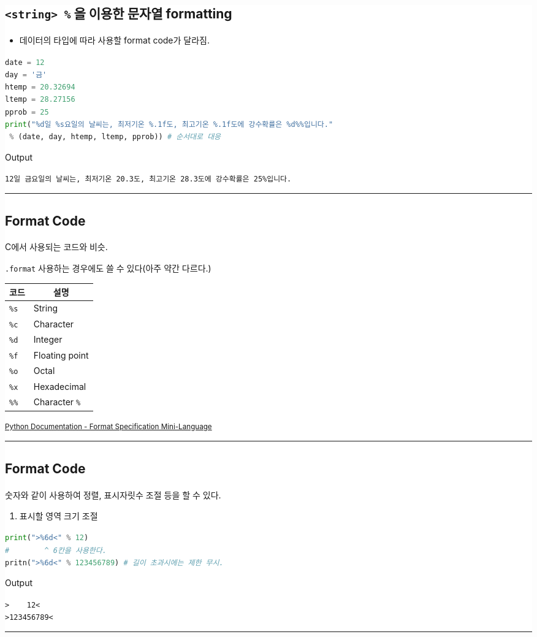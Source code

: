 


## `<string> %` 을 이용한 문자열 formatting

- 데이터의 타입에 따라 사용할 format code가 달라짐.
```Python
date = 12
day = '금'
htemp = 20.32694
ltemp = 28.27156
pprob = 25
print("%d일 %s요일의 날씨는, 최저기온 %.1f도, 최고기온 %.1f도에 강수확률은 %d%%입니다."
 % (date, day, htemp, ltemp, pprob)) # 순서대로 대응
```
Output
```text
12일 금요일의 날씨는, 최저기온 20.3도, 최고기온 28.3도에 강수확률은 25%입니다.
```

---



## Format Code

C에서 사용되는 코드와 비슷.

`.format` 사용하는 경우에도 쓸 수 있다(아주 약간 다르다.)

| 코드 | 설명           |
| ---- | -------------- |
| `%s` | String         |
| `%c` | Character      |
| `%d` | Integer        |
| `%f` | Floating point |
| `%o` | Octal          |
| `%x` | Hexadecimal    |
| `%%` | Character `%`  |

<small>[Python Documentation - Format Specification Mini-Language](https://docs.python.org/3/library/string.html#formatspec)</small>

---



## Format Code
숫자와 같이 사용하여 정렬, 표시자릿수 조절 등을 할 수 있다.

1. 표시할 영역 크기 조절
  ```Python
  print(">%6d<" % 12)
  #        ^ 6칸을 사용한다.
  pritn(">%6d<" % 123456789) # 길이 초과시에는 제한 무시.
  ```
  Output
  ```text
  >    12<
  >123456789<
  ```
  
---